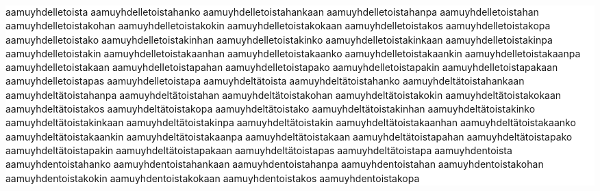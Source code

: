 aamuyhdelletoista
aamuyhdelletoistahanko
aamuyhdelletoistahankaan
aamuyhdelletoistahanpa
aamuyhdelletoistahan
aamuyhdelletoistakohan
aamuyhdelletoistakokin
aamuyhdelletoistakokaan
aamuyhdelletoistakos
aamuyhdelletoistakopa
aamuyhdelletoistako
aamuyhdelletoistakinhan
aamuyhdelletoistakinko
aamuyhdelletoistakinkaan
aamuyhdelletoistakinpa
aamuyhdelletoistakin
aamuyhdelletoistakaanhan
aamuyhdelletoistakaanko
aamuyhdelletoistakaankin
aamuyhdelletoistakaanpa
aamuyhdelletoistakaan
aamuyhdelletoistapahan
aamuyhdelletoistapako
aamuyhdelletoistapakin
aamuyhdelletoistapakaan
aamuyhdelletoistapas
aamuyhdelletoistapa
aamuyhdeltätoista
aamuyhdeltätoistahanko
aamuyhdeltätoistahankaan
aamuyhdeltätoistahanpa
aamuyhdeltätoistahan
aamuyhdeltätoistakohan
aamuyhdeltätoistakokin
aamuyhdeltätoistakokaan
aamuyhdeltätoistakos
aamuyhdeltätoistakopa
aamuyhdeltätoistako
aamuyhdeltätoistakinhan
aamuyhdeltätoistakinko
aamuyhdeltätoistakinkaan
aamuyhdeltätoistakinpa
aamuyhdeltätoistakin
aamuyhdeltätoistakaanhan
aamuyhdeltätoistakaanko
aamuyhdeltätoistakaankin
aamuyhdeltätoistakaanpa
aamuyhdeltätoistakaan
aamuyhdeltätoistapahan
aamuyhdeltätoistapako
aamuyhdeltätoistapakin
aamuyhdeltätoistapakaan
aamuyhdeltätoistapas
aamuyhdeltätoistapa
aamuyhdentoista
aamuyhdentoistahanko
aamuyhdentoistahankaan
aamuyhdentoistahanpa
aamuyhdentoistahan
aamuyhdentoistakohan
aamuyhdentoistakokin
aamuyhdentoistakokaan
aamuyhdentoistakos
aamuyhdentoistakopa